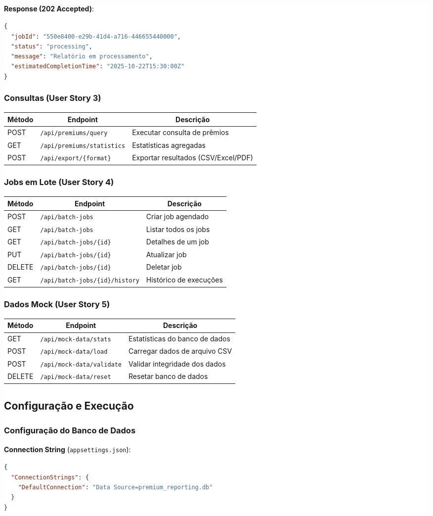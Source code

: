**Response (202 Accepted)**:
```json
{
  "jobId": "550e8400-e29b-41d4-a716-446655440000",
  "status": "processing",
  "message": "Relatório em processamento",
  "estimatedCompletionTime": "2025-10-22T15:30:00Z"
}
```

### Consultas (User Story 3)

| Método | Endpoint | Descrição |
|--------|----------|-----------|
| POST | `/api/premiums/query` | Executar consulta de prêmios |
| GET | `/api/premiums/statistics` | Estatísticas agregadas |
| POST | `/api/export/{format}` | Exportar resultados (CSV/Excel/PDF) |

### Jobs em Lote (User Story 4)

| Método | Endpoint | Descrição |
|--------|----------|-----------|
| POST | `/api/batch-jobs` | Criar job agendado |
| GET | `/api/batch-jobs` | Listar todos os jobs |
| GET | `/api/batch-jobs/{id}` | Detalhes de um job |
| PUT | `/api/batch-jobs/{id}` | Atualizar job |
| DELETE | `/api/batch-jobs/{id}` | Deletar job |
| GET | `/api/batch-jobs/{id}/history` | Histórico de execuções |

### Dados Mock (User Story 5)

| Método | Endpoint | Descrição |
|--------|----------|-----------|
| GET | `/api/mock-data/stats` | Estatísticas do banco de dados |
| POST | `/api/mock-data/load` | Carregar dados de arquivo CSV |
| POST | `/api/mock-data/validate` | Validar integridade dos dados |
| DELETE | `/api/mock-data/reset` | Resetar banco de dados |

## Configuração e Execução

### Configuração do Banco de Dados

**Connection String** (`appsettings.json`):
```json
{
  "ConnectionStrings": {
    "DefaultConnection": "Data Source=premium_reporting.db"
  }
}
```

